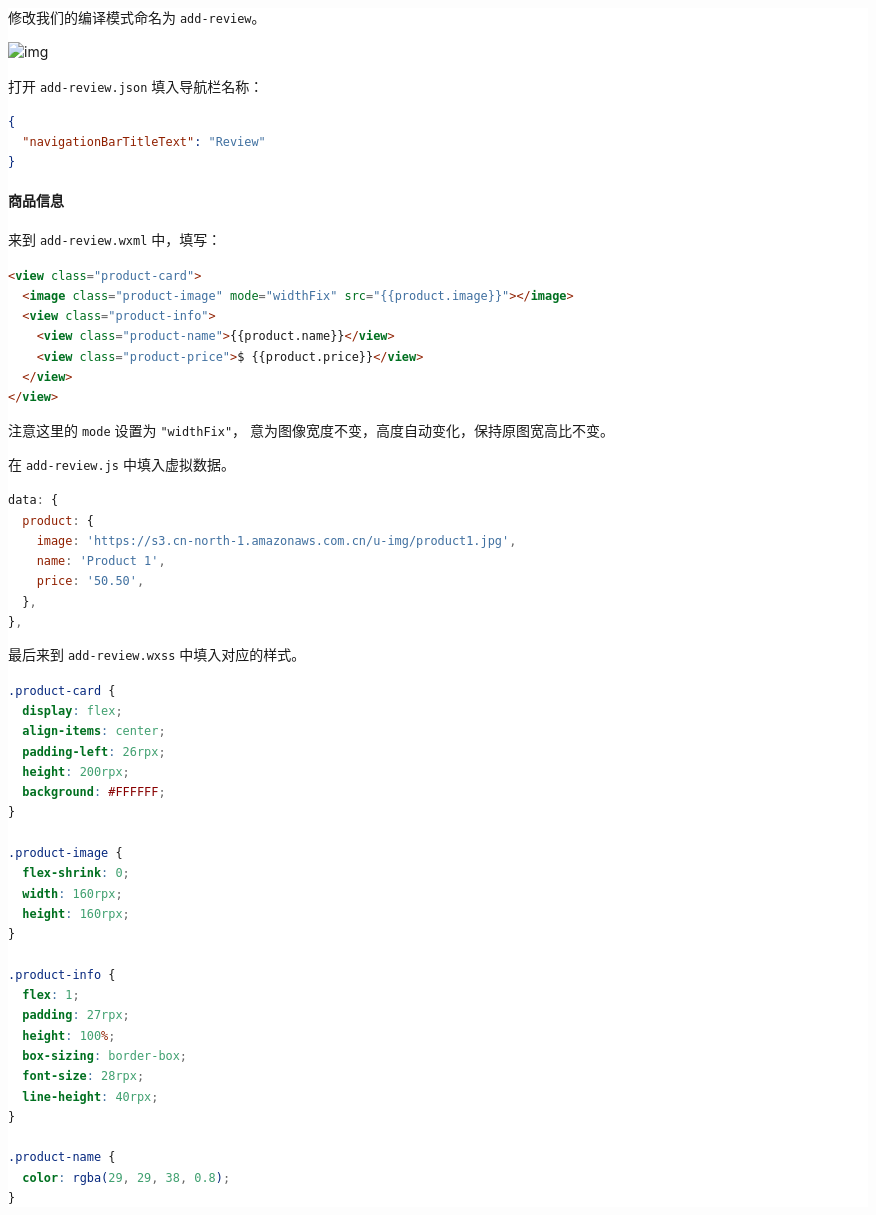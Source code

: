 修改我们的编译模式命名为 `add-review`。

![img](https://s3.cn-north-1.amazonaws.com.cn/u-img/ca4a638f-85af-4d33-88f8-538a6b672ade)

打开 `add-review.json` 填入导航栏名称：

```json
{
  "navigationBarTitleText": "Review"
}
```

#### 商品信息

来到 `add-review.wxml` 中，填写：

```html
<view class="product-card">
  <image class="product-image" mode="widthFix" src="{{product.image}}"></image>
  <view class="product-info">
    <view class="product-name">{{product.name}}</view>
    <view class="product-price">$ {{product.price}}</view>
  </view>
</view>
```

注意这里的 `mode` 设置为 `"widthFix"`， 意为图像宽度不变，高度自动变化，保持原图宽高比不变。

在 `add-review.js` 中填入虚拟数据。

```js
data: {
  product: {
    image: 'https://s3.cn-north-1.amazonaws.com.cn/u-img/product1.jpg',
    name: 'Product 1',
    price: '50.50',
  },
},
```

最后来到 `add-review.wxss` 中填入对应的样式。

```css
.product-card {
  display: flex;
  align-items: center;
  padding-left: 26rpx;
  height: 200rpx;
  background: #FFFFFF;
}

.product-image {
  flex-shrink: 0;
  width: 160rpx;
  height: 160rpx;
}

.product-info {
  flex: 1;
  padding: 27rpx;
  height: 100%;
  box-sizing: border-box;
  font-size: 28rpx;
  line-height: 40rpx;
}

.product-name {
  color: rgba(29, 29, 38, 0.8);
}
```